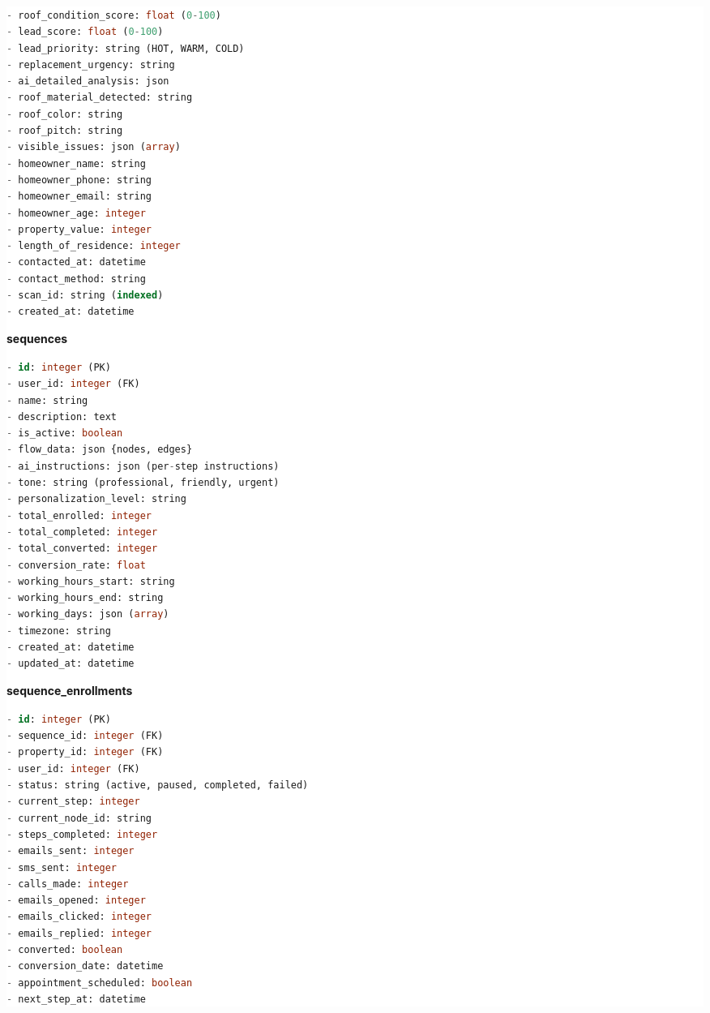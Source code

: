 ```sql
- roof_condition_score: float (0-100)
- lead_score: float (0-100)
- lead_priority: string (HOT, WARM, COLD)
- replacement_urgency: string
- ai_detailed_analysis: json
- roof_material_detected: string
- roof_color: string
- roof_pitch: string
- visible_issues: json (array)
- homeowner_name: string
- homeowner_phone: string
- homeowner_email: string
- homeowner_age: integer
- property_value: integer
- length_of_residence: integer
- contacted_at: datetime
- contact_method: string
- scan_id: string (indexed)
- created_at: datetime
```

**sequences**
```sql
- id: integer (PK)
- user_id: integer (FK)
- name: string
- description: text
- is_active: boolean
- flow_data: json {nodes, edges}
- ai_instructions: json (per-step instructions)
- tone: string (professional, friendly, urgent)
- personalization_level: string
- total_enrolled: integer
- total_completed: integer
- total_converted: integer
- conversion_rate: float
- working_hours_start: string
- working_hours_end: string
- working_days: json (array)
- timezone: string
- created_at: datetime
- updated_at: datetime
```

**sequence_enrollments**
```sql
- id: integer (PK)
- sequence_id: integer (FK)
- property_id: integer (FK)
- user_id: integer (FK)
- status: string (active, paused, completed, failed)
- current_step: integer
- current_node_id: string
- steps_completed: integer
- emails_sent: integer
- sms_sent: integer
- calls_made: integer
- emails_opened: integer
- emails_clicked: integer
- emails_replied: integer
- converted: boolean
- conversion_date: datetime
- appointment_scheduled: boolean
- next_step_at: datetime
```